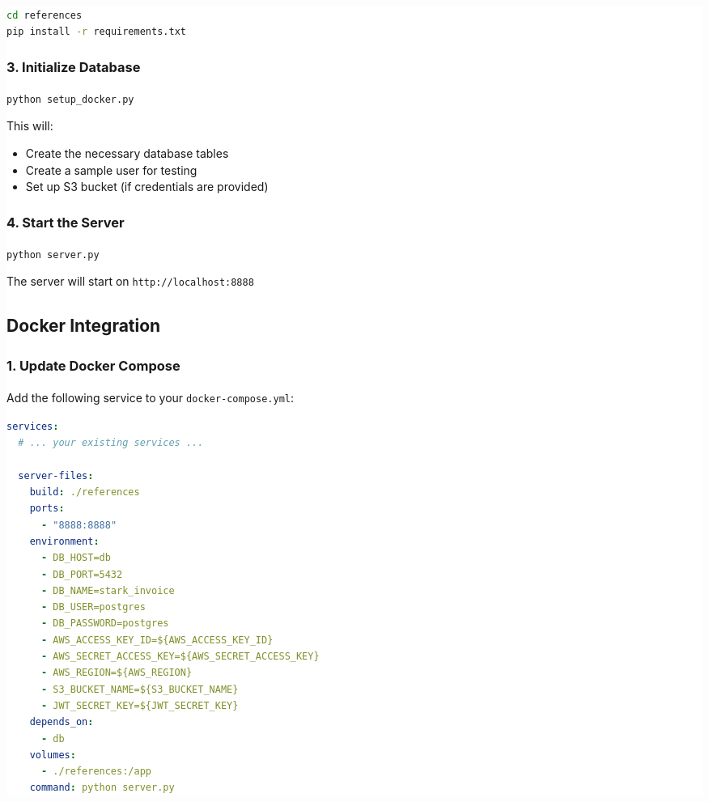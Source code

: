 ```bash
cd references
pip install -r requirements.txt
```

### 3. Initialize Database

```bash
python setup_docker.py
```

This will:

- Create the necessary database tables
- Create a sample user for testing
- Set up S3 bucket (if credentials are provided)

### 4. Start the Server

```bash
python server.py
```

The server will start on `http://localhost:8888`

## Docker Integration

### 1. Update Docker Compose

Add the following service to your `docker-compose.yml`:

```yaml
services:
  # ... your existing services ...

  server-files:
    build: ./references
    ports:
      - "8888:8888"
    environment:
      - DB_HOST=db
      - DB_PORT=5432
      - DB_NAME=stark_invoice
      - DB_USER=postgres
      - DB_PASSWORD=postgres
      - AWS_ACCESS_KEY_ID=${AWS_ACCESS_KEY_ID}
      - AWS_SECRET_ACCESS_KEY=${AWS_SECRET_ACCESS_KEY}
      - AWS_REGION=${AWS_REGION}
      - S3_BUCKET_NAME=${S3_BUCKET_NAME}
      - JWT_SECRET_KEY=${JWT_SECRET_KEY}
    depends_on:
      - db
    volumes:
      - ./references:/app
    command: python server.py
```
